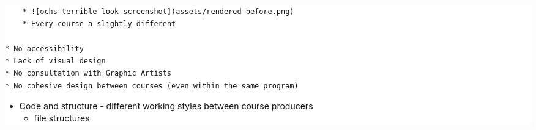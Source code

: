 		* ![ochs terrible look screenshot](assets/rendered-before.png)
		* Every course a slightly different
		
	* No accessibility
	* Lack of visual design
	* No consultation with Graphic Artists
	* No cohesive design between courses (even within the same program)

* Code and structure - different working styles between course producers
	* file structures